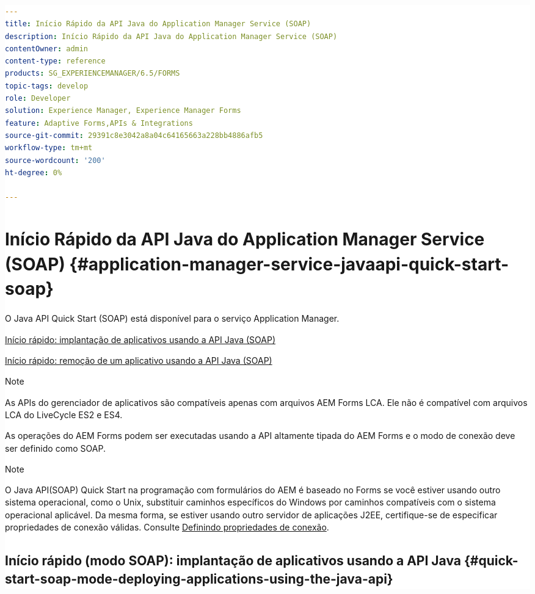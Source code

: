 ```yaml
---
title: Início Rápido da API Java do Application Manager Service (SOAP)
description: Início Rápido da API Java do Application Manager Service (SOAP)
contentOwner: admin
content-type: reference
products: SG_EXPERIENCEMANAGER/6.5/FORMS
topic-tags: develop
role: Developer
solution: Experience Manager, Experience Manager Forms
feature: Adaptive Forms,APIs & Integrations
source-git-commit: 29391c8e3042a8a04c64165663a228bb4886afb5
workflow-type: tm+mt
source-wordcount: '200'
ht-degree: 0%

---
```


# Início Rápido da API Java do Application Manager Service (SOAP) {#application-manager-service-javaapi-quick-start-soap}

O Java API Quick Start (SOAP) está disponível para o serviço Application Manager.

[Início rápido: implantação de aplicativos usando a API Java (SOAP)](application-manager-service-java-api.md#quick-start-soap-mode-deploying-applications-using-the-java-api)

[Início rápido: remoção de um aplicativo usando a API Java (SOAP)](application-manager-service-java-api.md#quick-start-soap-mode-removing-an-application-using-the-java-api)

>[!NOTE]
>
>As APIs do gerenciador de aplicativos são compatíveis apenas com arquivos AEM Forms LCA. Ele não é compatível com arquivos LCA do LiveCycle ES2 e ES4.

As operações do AEM Forms podem ser executadas usando a API altamente tipada do AEM Forms e o modo de conexão deve ser definido como SOAP.

>[!NOTE]
>
>O Java API(SOAP) Quick Start na programação com formulários do AEM é baseado no Forms se você estiver usando outro sistema operacional, como o Unix, substituir caminhos específicos do Windows por caminhos compatíveis com o sistema operacional aplicável. Da mesma forma, se estiver usando outro servidor de aplicações J2EE, certifique-se de especificar propriedades de conexão válidas. Consulte [Definindo propriedades de conexão](/help/forms/developing/invoking-aem-forms-using-java.md#setting-connection-properties).

## Início rápido (modo SOAP): implantação de aplicativos usando a API Java {#quick-start-soap-mode-deploying-applications-using-the-java-api}
